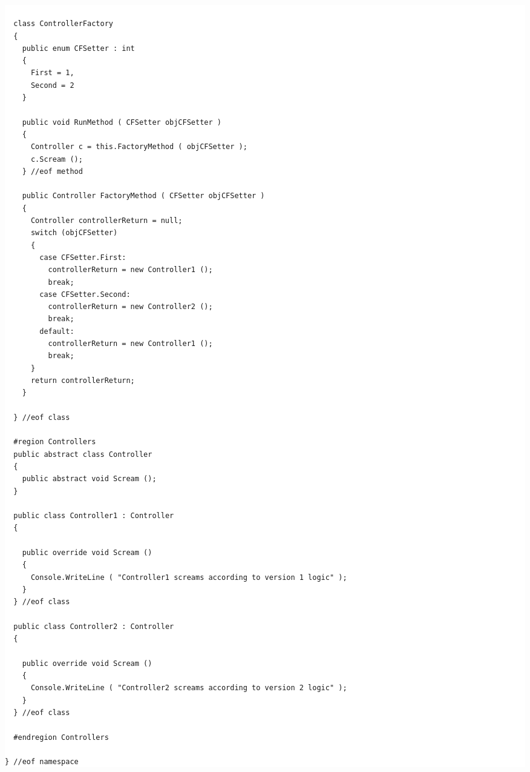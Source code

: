 ```

  class ControllerFactory
  {
    public enum CFSetter : int
    {
      First = 1,
      Second = 2
    }

    public void RunMethod ( CFSetter objCFSetter )
    {
      Controller c = this.FactoryMethod ( objCFSetter );
      c.Scream ();
    } //eof method 

    public Controller FactoryMethod ( CFSetter objCFSetter )
    {
      Controller controllerReturn = null;
      switch (objCFSetter)
      {
        case CFSetter.First:
          controllerReturn = new Controller1 ();
          break;
        case CFSetter.Second:
          controllerReturn = new Controller2 ();
          break;
        default:
          controllerReturn = new Controller1 ();
          break;
      }
      return controllerReturn;
    }

  } //eof class

  #region Controllers
  public abstract class Controller
  {
    public abstract void Scream ();
  }

  public class Controller1 : Controller
  {

    public override void Scream ()
    {
      Console.WriteLine ( "Controller1 screams according to version 1 logic" );
    }
  } //eof class 

  public class Controller2 : Controller
  {

    public override void Scream ()
    {
      Console.WriteLine ( "Controller2 screams according to version 2 logic" );
    }
  } //eof class 

  #endregion Controllers

} //eof namespace 
```